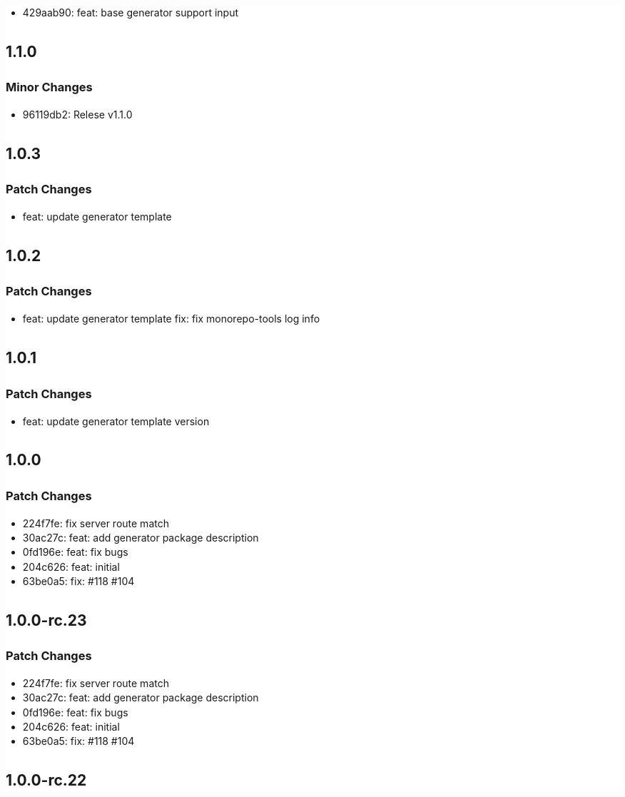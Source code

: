 - 429aab90: feat: base generator support input

## 1.1.0

### Minor Changes

- 96119db2: Relese v1.1.0

## 1.0.3

### Patch Changes

- feat: update generator template

## 1.0.2

### Patch Changes

- feat: update generator template
  fix: fix monorepo-tools log info

## 1.0.1

### Patch Changes

- feat: update generator template version

## 1.0.0

### Patch Changes

- 224f7fe: fix server route match
- 30ac27c: feat: add generator package description
- 0fd196e: feat: fix bugs
- 204c626: feat: initial
- 63be0a5: fix: #118 #104

## 1.0.0-rc.23

### Patch Changes

- 224f7fe: fix server route match
- 30ac27c: feat: add generator package description
- 0fd196e: feat: fix bugs
- 204c626: feat: initial
- 63be0a5: fix: #118 #104

## 1.0.0-rc.22
